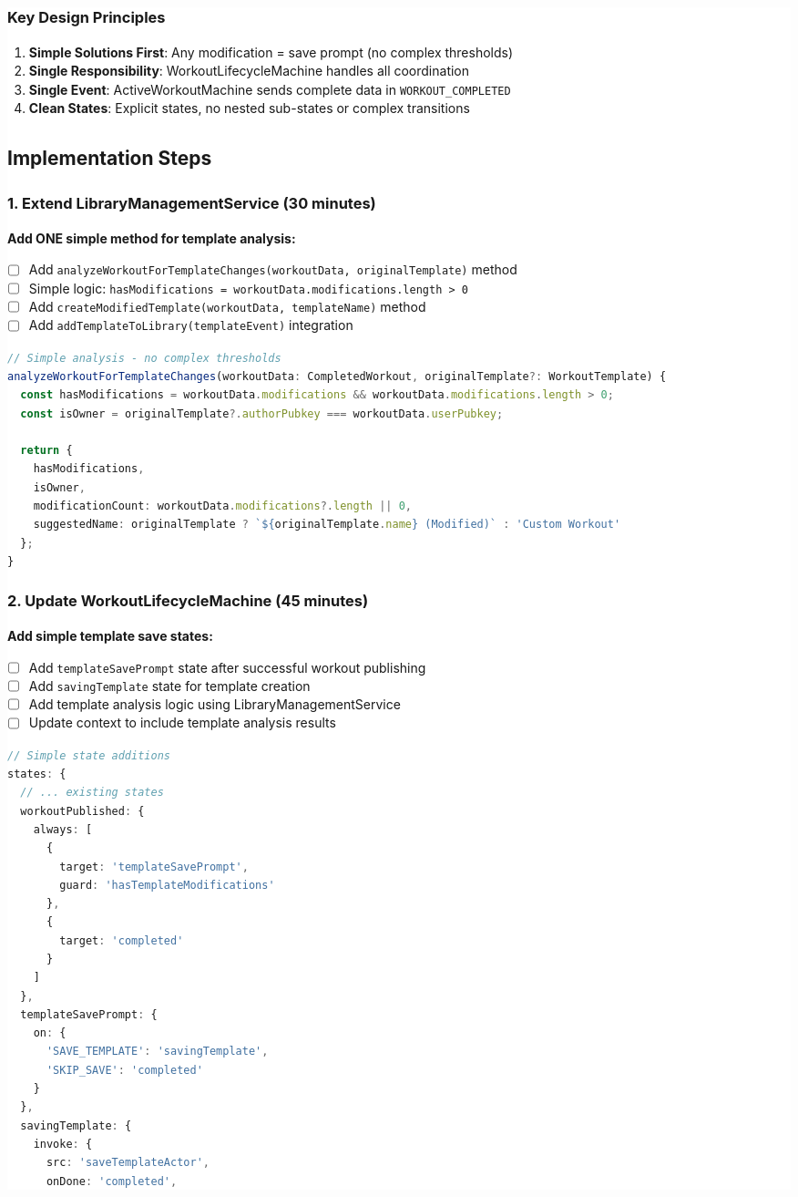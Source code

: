 ### **Key Design Principles**
1. **Simple Solutions First**: Any modification = save prompt (no complex thresholds)
2. **Single Responsibility**: WorkoutLifecycleMachine handles all coordination
3. **Single Event**: ActiveWorkoutMachine sends complete data in `WORKOUT_COMPLETED`
4. **Clean States**: Explicit states, no nested sub-states or complex transitions

## Implementation Steps

### 1. Extend LibraryManagementService (30 minutes)
**Add ONE simple method for template analysis:**
- [ ] Add `analyzeWorkoutForTemplateChanges(workoutData, originalTemplate)` method
- [ ] Simple logic: `hasModifications = workoutData.modifications.length > 0`
- [ ] Add `createModifiedTemplate(workoutData, templateName)` method
- [ ] Add `addTemplateToLibrary(templateEvent)` integration

```typescript
// Simple analysis - no complex thresholds
analyzeWorkoutForTemplateChanges(workoutData: CompletedWorkout, originalTemplate?: WorkoutTemplate) {
  const hasModifications = workoutData.modifications && workoutData.modifications.length > 0;
  const isOwner = originalTemplate?.authorPubkey === workoutData.userPubkey;
  
  return {
    hasModifications,
    isOwner,
    modificationCount: workoutData.modifications?.length || 0,
    suggestedName: originalTemplate ? `${originalTemplate.name} (Modified)` : 'Custom Workout'
  };
}
```

### 2. Update WorkoutLifecycleMachine (45 minutes)
**Add simple template save states:**
- [ ] Add `templateSavePrompt` state after successful workout publishing
- [ ] Add `savingTemplate` state for template creation
- [ ] Add template analysis logic using LibraryManagementService
- [ ] Update context to include template analysis results

```typescript
// Simple state additions
states: {
  // ... existing states
  workoutPublished: {
    always: [
      {
        target: 'templateSavePrompt',
        guard: 'hasTemplateModifications'
      },
      {
        target: 'completed'
      }
    ]
  },
  templateSavePrompt: {
    on: {
      'SAVE_TEMPLATE': 'savingTemplate',
      'SKIP_SAVE': 'completed'
    }
  },
  savingTemplate: {
    invoke: {
      src: 'saveTemplateActor',
      onDone: 'completed',
```